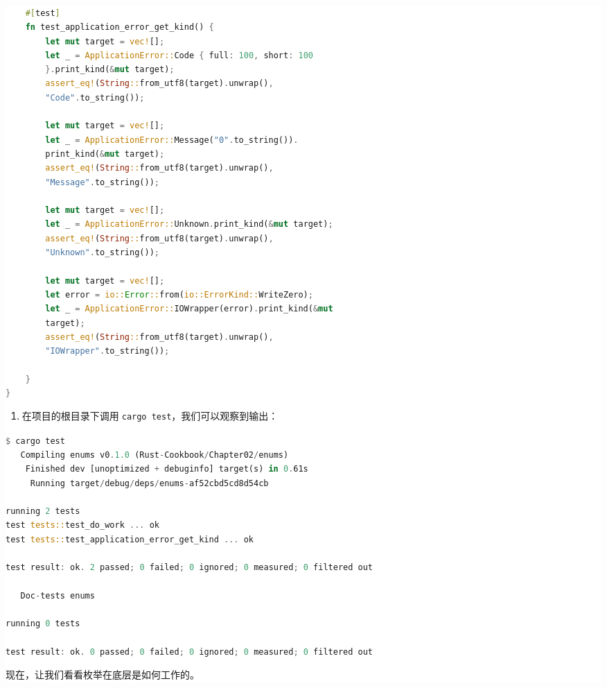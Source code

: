 ```rs
    #[test]
    fn test_application_error_get_kind() {
        let mut target = vec![];
        let _ = ApplicationError::Code { full: 100, short: 100 
        }.print_kind(&mut target);
        assert_eq!(String::from_utf8(target).unwrap(), 
        "Code".to_string());

        let mut target = vec![];
        let _ = ApplicationError::Message("0".to_string()).
        print_kind(&mut target);
        assert_eq!(String::from_utf8(target).unwrap(), 
        "Message".to_string());

        let mut target = vec![];
        let _ = ApplicationError::Unknown.print_kind(&mut target);
        assert_eq!(String::from_utf8(target).unwrap(), 
        "Unknown".to_string());

        let mut target = vec![];
        let error = io::Error::from(io::ErrorKind::WriteZero);
        let _ = ApplicationError::IOWrapper(error).print_kind(&mut 
        target);
        assert_eq!(String::from_utf8(target).unwrap(), 
        "IOWrapper".to_string());

    }
}
```

1.  在项目的根目录下调用 `cargo test`，我们可以观察到输出：

```rs
$ cargo test
   Compiling enums v0.1.0 (Rust-Cookbook/Chapter02/enums)
    Finished dev [unoptimized + debuginfo] target(s) in 0.61s
     Running target/debug/deps/enums-af52cbd5cd8d54cb

running 2 tests
test tests::test_do_work ... ok
test tests::test_application_error_get_kind ... ok

test result: ok. 2 passed; 0 failed; 0 ignored; 0 measured; 0 filtered out

   Doc-tests enums

running 0 tests

test result: ok. 0 passed; 0 failed; 0 ignored; 0 measured; 0 filtered out
```

现在，让我们看看枚举在底层是如何工作的。
